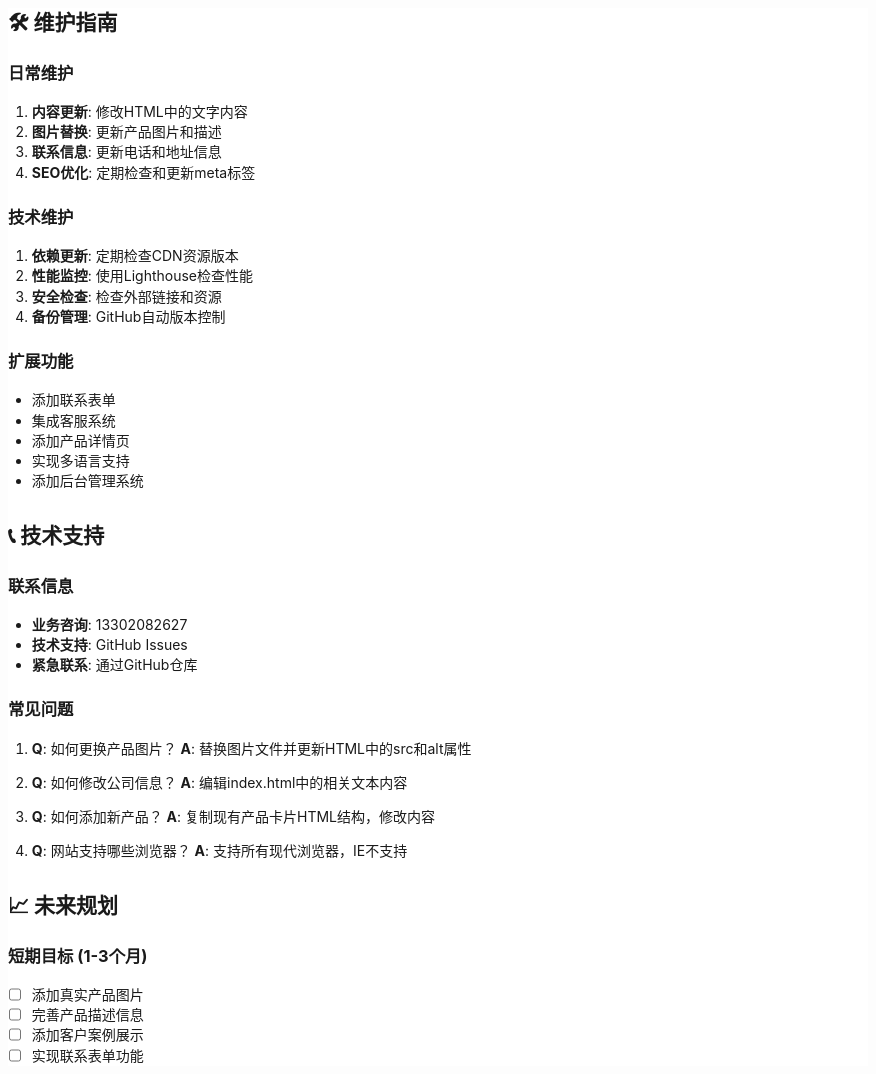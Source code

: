 ## 🛠️ 维护指南

### 日常维护
1. **内容更新**: 修改HTML中的文字内容
2. **图片替换**: 更新产品图片和描述
3. **联系信息**: 更新电话和地址信息
4. **SEO优化**: 定期检查和更新meta标签

### 技术维护
1. **依赖更新**: 定期检查CDN资源版本
2. **性能监控**: 使用Lighthouse检查性能
3. **安全检查**: 检查外部链接和资源
4. **备份管理**: GitHub自动版本控制

### 扩展功能
- 添加联系表单
- 集成客服系统
- 添加产品详情页
- 实现多语言支持
- 添加后台管理系统

## 📞 技术支持

### 联系信息
- **业务咨询**: 13302082627
- **技术支持**: GitHub Issues
- **紧急联系**: 通过GitHub仓库

### 常见问题
1. **Q**: 如何更换产品图片？
   **A**: 替换图片文件并更新HTML中的src和alt属性

2. **Q**: 如何修改公司信息？
   **A**: 编辑index.html中的相关文本内容

3. **Q**: 如何添加新产品？
   **A**: 复制现有产品卡片HTML结构，修改内容

4. **Q**: 网站支持哪些浏览器？
   **A**: 支持所有现代浏览器，IE不支持

## 📈 未来规划

### 短期目标 (1-3个月)
- [ ] 添加真实产品图片
- [ ] 完善产品描述信息
- [ ] 添加客户案例展示
- [ ] 实现联系表单功能
